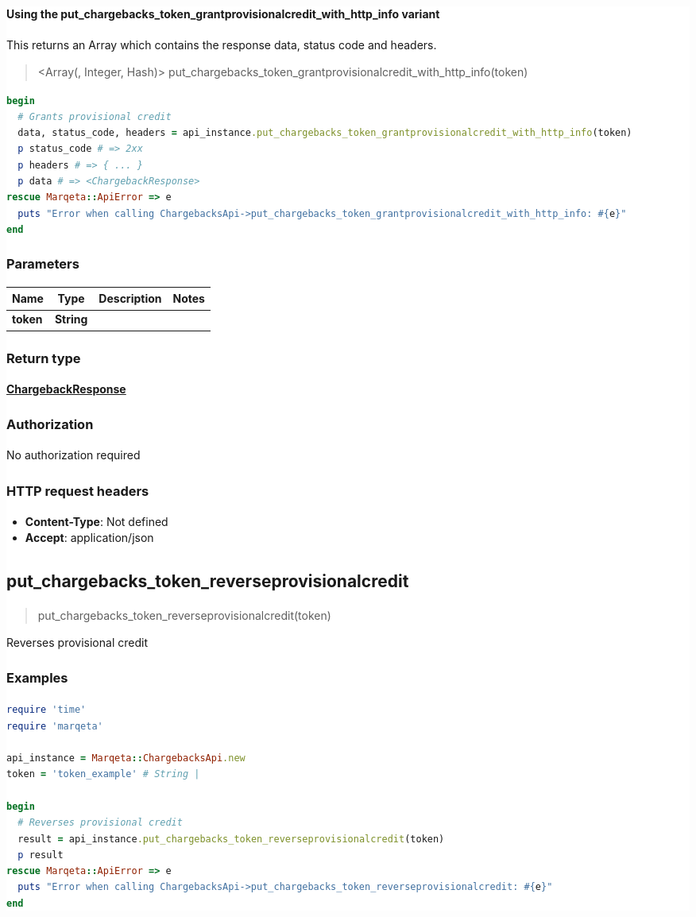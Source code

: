 #### Using the put_chargebacks_token_grantprovisionalcredit_with_http_info variant

This returns an Array which contains the response data, status code and headers.

> <Array(<ChargebackResponse>, Integer, Hash)> put_chargebacks_token_grantprovisionalcredit_with_http_info(token)

```ruby
begin
  # Grants provisional credit
  data, status_code, headers = api_instance.put_chargebacks_token_grantprovisionalcredit_with_http_info(token)
  p status_code # => 2xx
  p headers # => { ... }
  p data # => <ChargebackResponse>
rescue Marqeta::ApiError => e
  puts "Error when calling ChargebacksApi->put_chargebacks_token_grantprovisionalcredit_with_http_info: #{e}"
end
```

### Parameters

| Name | Type | Description | Notes |
| ---- | ---- | ----------- | ----- |
| **token** | **String** |  |  |

### Return type

[**ChargebackResponse**](ChargebackResponse.md)

### Authorization

No authorization required

### HTTP request headers

- **Content-Type**: Not defined
- **Accept**: application/json


## put_chargebacks_token_reverseprovisionalcredit

> <ChargebackResponse> put_chargebacks_token_reverseprovisionalcredit(token)

Reverses provisional credit

### Examples

```ruby
require 'time'
require 'marqeta'

api_instance = Marqeta::ChargebacksApi.new
token = 'token_example' # String | 

begin
  # Reverses provisional credit
  result = api_instance.put_chargebacks_token_reverseprovisionalcredit(token)
  p result
rescue Marqeta::ApiError => e
  puts "Error when calling ChargebacksApi->put_chargebacks_token_reverseprovisionalcredit: #{e}"
end
```
